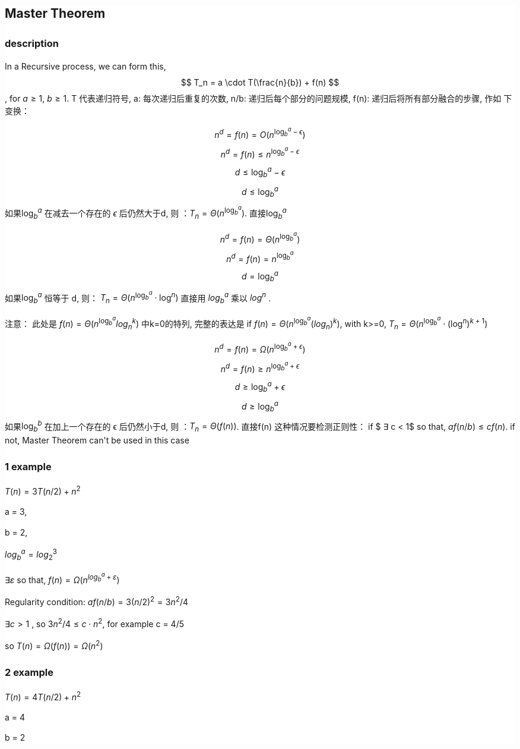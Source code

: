 ## Master Theorem

### description

In a Recursive process, we can form this,
$$ T_n = a \cdot T(\frac{n}{b}) + f(n) $$, for $a \geq 1$, $b \geq 1$. T
代表递归符号, a: 每次递归后重复的次数, n/b: 递归后每个部分的问题规模,
f(n): 递归后将所有部分融合的步骤, 作如 下变换：

$$ n^d = f(n) = O(n^{\log_b^a-\epsilon}) $$
$$ n^d = f(n)  \le n^{\log_b^a-\epsilon} $$
$$ d \le \log_b^a - \epsilon $$ $$ d \le \log_b^a $$ 如果$\log_b^a$
在减去一个存在的 $\epsilon$ 后仍然大于d, 则
：$T_n = \Theta (n^{\log_b^a})$. 直接$\log_b^{a}$

$$  n^d = f(n) = \Theta (n^{\log_b^a})  $$
$$  n^d = f(n)  = n^{\log_b^a} $$ $$   d = \log_b^a $$ 如果$\log_b^a$
恒等于 d, 则： $T_n = \Theta (n^{\log_b^a} \cdot \log^n)$ 直接用
$log_{b}^{a}$ 乘以 $log^{n}$ .

注意： 此处是 $f(n) = \Theta (n^{\log_b^a} log^{k}_{n})$ 中k=0的特列,
完整的表达是 if $f(n)=\Theta(n^{\log_b^a} (log_{n})^k)$, with k\>=0,
$T_n = \Theta (n^{\log_b^a} \cdot (\log^n)^{k+1})$

$$   n^d = f(n) = \Omega(n^{\log_b^a+\epsilon}) $$
$$   n^d = f(n)  \ge n^{\log_b^a+\epsilon} $$
$$   d \ge \log_b^a +\epsilon $$ $$   d \ge \log_b^a $$ 如果$\log_b^b$
在加上一个存在的 ϵ 后仍然小于d, 则 ：$T_n = \Theta (f(n))$. 直接f(n)
这种情况要检测正则性： if \$ ∃ c \< 1\$ so that, $af(n/b)  \le cf(n)$.
if not, Master Theorem can\'t be used in this case

### 1 example

$T(n) = 3T(n/2) + n^{2}$

a = 3,

b = 2,

$log_{b}^{a} = log_2^{3}$

$\exists \varepsilon$ so that, $f(n) = \Omega(n^{log_b^a+\varepsilon})$

Regularity condition: $af(n/b) = 3(n/2)^2 = 3n^{2}/4$

$\exists c > 1$ , so $3n^{2}/4 \le c \cdot n^{2}$, for example c = 4/5

so $T(n)  = \Omega(f(n)) = \Omega(n^{2})$

### 2 example

$T(n) = 4T(n/2) + n^{2}$

a = 4

b = 2
